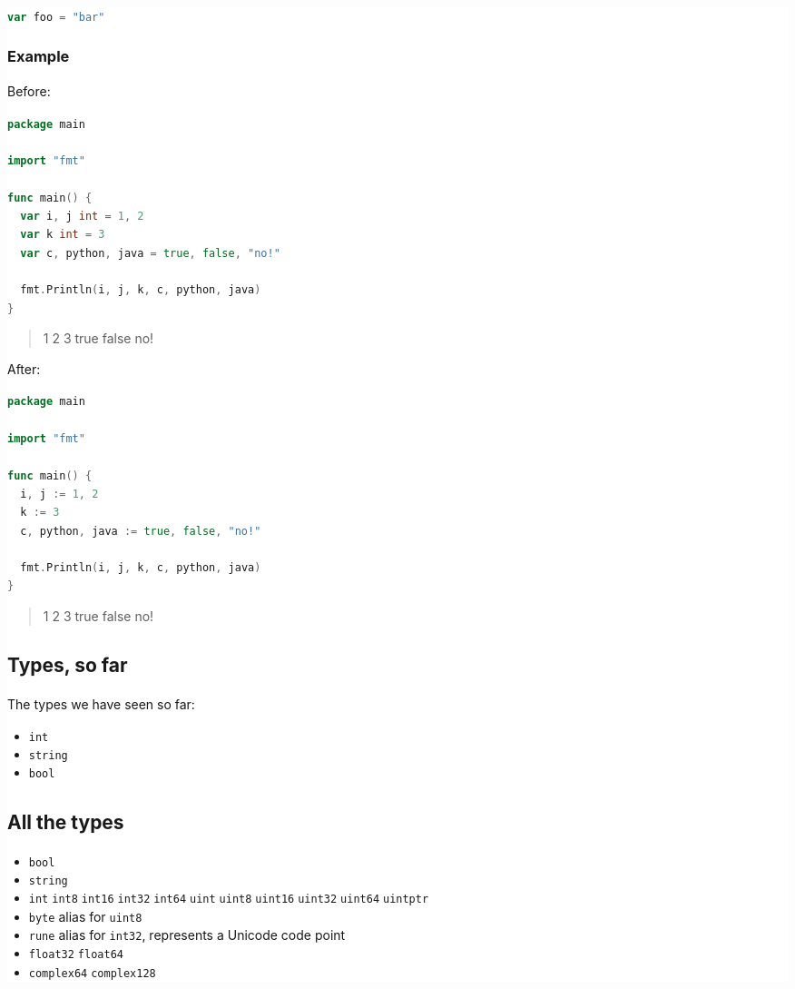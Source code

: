 ```go
var foo = "bar"
```

### Example

Before:

```go
package main

import "fmt"

func main() {
  var i, j int = 1, 2
  var k int = 3
  var c, python, java = true, false, "no!"

  fmt.Println(i, j, k, c, python, java)
}
```

> 1 2 3 true false no!

After:

```go
package main

import "fmt"

func main() {
  i, j := 1, 2
  k := 3
  c, python, java := true, false, "no!"

  fmt.Println(i, j, k, c, python, java)
}
```

> 1 2 3 true false no!

## Types, so far

The types we have seen so far:

* `int`
* `string`
* `bool`

## All the types

* `bool`
* `string`
* `int` `int8` `int16` `int32` `int64` `uint` `uint8` `uint16` `uint32` `uint64` `uintptr`
* `byte` alias for `uint8`
* `rune` alias for `int32`, represents a Unicode code point
* `float32` `float64`
* `complex64` `complex128`
